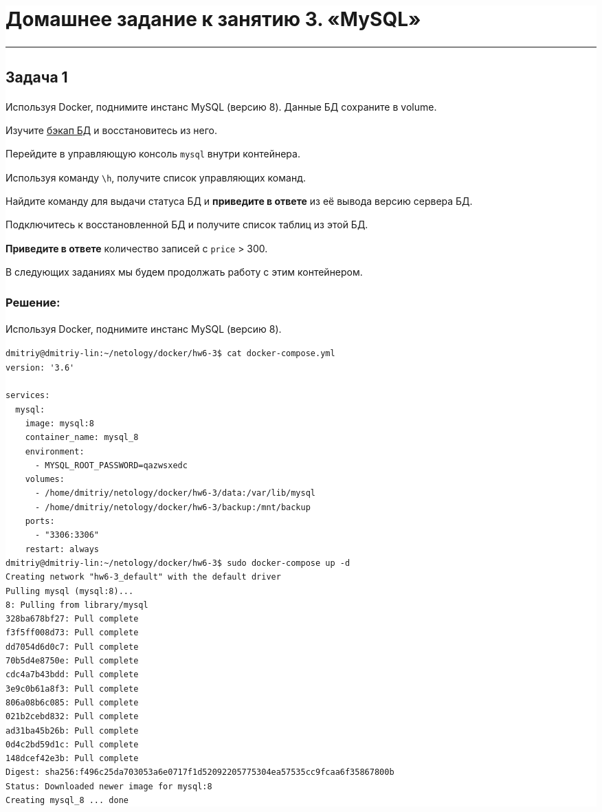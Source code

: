 # Домашнее задание к занятию 3. «MySQL»

***
## Задача 1

Используя Docker, поднимите инстанс MySQL (версию 8). Данные БД сохраните в volume.

Изучите [бэкап БД](https://github.com/netology-code/virt-homeworks/tree/virt-11/06-db-03-mysql/test_data) и 
восстановитесь из него.

Перейдите в управляющую консоль `mysql` внутри контейнера.

Используя команду `\h`, получите список управляющих команд.

Найдите команду для выдачи статуса БД и **приведите в ответе** из её вывода версию сервера БД.

Подключитесь к восстановленной БД и получите список таблиц из этой БД.

**Приведите в ответе** количество записей с `price` > 300.

В следующих заданиях мы будем продолжать работу с этим контейнером.

### Решение:

Используя Docker, поднимите инстанс MySQL (версию 8).

```shell
dmitriy@dmitriy-lin:~/netology/docker/hw6-3$ cat docker-compose.yml 
version: '3.6'

services:
  mysql:
    image: mysql:8
    container_name: mysql_8
    environment:
      - MYSQL_ROOT_PASSWORD=qazwsxedc
    volumes:
      - /home/dmitriy/netology/docker/hw6-3/data:/var/lib/mysql
      - /home/dmitriy/netology/docker/hw6-3/backup:/mnt/backup
    ports:
      - "3306:3306"
    restart: always
dmitriy@dmitriy-lin:~/netology/docker/hw6-3$ sudo docker-compose up -d
Creating network "hw6-3_default" with the default driver
Pulling mysql (mysql:8)...
8: Pulling from library/mysql
328ba678bf27: Pull complete
f3f5ff008d73: Pull complete
dd7054d6d0c7: Pull complete
70b5d4e8750e: Pull complete
cdc4a7b43bdd: Pull complete
3e9c0b61a8f3: Pull complete
806a08b6c085: Pull complete
021b2cebd832: Pull complete
ad31ba45b26b: Pull complete
0d4c2bd59d1c: Pull complete
148dcef42e3b: Pull complete
Digest: sha256:f496c25da703053a6e0717f1d52092205775304ea57535cc9fcaa6f35867800b
Status: Downloaded newer image for mysql:8
Creating mysql_8 ... done

```
